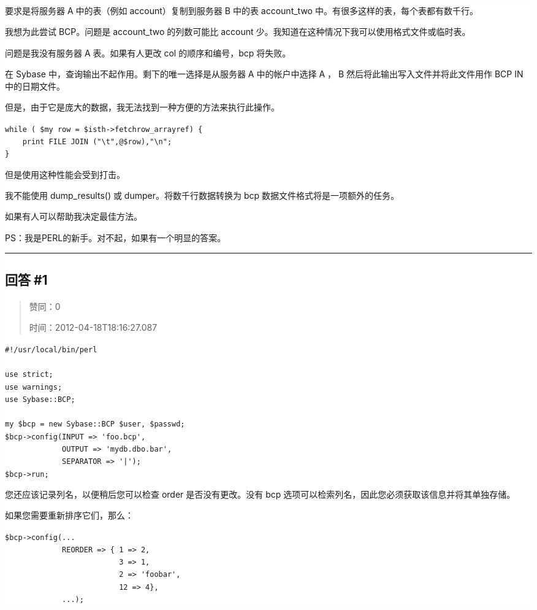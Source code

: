 要求是将服务器 A 中的表（例如 account）复制到服务器 B 中的表 account_two 中。有很多这样的表，每个表都有数千行。

我想为此尝试 BCP。问题是 account_two 的列数可能比 account 少。我知道在这种情况下我可以使用格式文件或临时表。

问题是我没有服务器 A 表。如果有人更改 col 的顺序和编号，bcp 将失败。

在 Sybase 中，查询输出不起作用。剩下的唯一选择是从服务器 A 中的帐户中选择 A ， B 然后将此输出写入文件并将此文件用作 BCP IN 中的日期文件。

但是，由于它是庞大的数据，我无法找到一种方便的方法来执行此操作。

```
while ( $my row = $isth->fetchrow_arrayref) {
    print FILE JOIN ("\t",@$row),"\n";
} 
```

但是使用这种性能会受到打击。

我不能使用 dump_results() 或 dumper。将数千行数据转换为 bcp 数据文件格式将是一项额外的任务。

如果有人可以帮助我决定最佳方法。

PS：我是PERL的新手。对不起，如果有一个明显的答案。

* * *

## 回答 #1

> 赞同：0
> 
> 时间：2012-04-18T18:16:27.087

```
#!/usr/local/bin/perl

use strict;
use warnings;
use Sybase::BCP;

my $bcp = new Sybase::BCP $user, $passwd;
$bcp->config(INPUT => 'foo.bcp',
             OUTPUT => 'mydb.dbo.bar',
             SEPARATOR => '|');
$bcp->run; 
```

您还应该记录列名，以便稍后您可以检查 order 是否没有更改。没有 bcp 选项可以检索列名，因此您必须获取该信息并将其单独存储。

如果您需要重新排序它们，那么：

```
$bcp->config(...
             REORDER => { 1 => 2,
                          3 => 1,
                          2 => 'foobar',
                          12 => 4},
             ...); 
```
